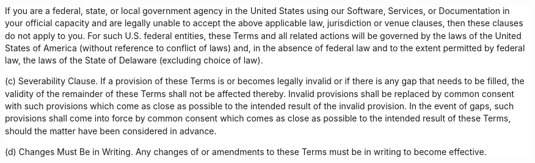 If you are a federal, state, or local government agency in the United States using our Software, Services, or Documentation in your official capacity and are legally unable to accept the above applicable law, jurisdiction or venue clauses, then these clauses do not apply to you. For such U.S. federal entities, these Terms and all related actions will be governed by the laws of the United States of America (without reference to conflict of laws) and, in the absence of federal law and to the extent permitted by federal law, the laws of the State of Delaware (excluding choice of law).

(c) Severability Clause. If a provision of these Terms is or becomes legally invalid or if there is any gap that needs to be filled, the validity of the remainder of these Terms shall not be affected thereby. Invalid provisions shall be replaced by common consent with such provisions which come as close as possible to the intended result of the invalid provision. In the event of gaps, such provisions shall come into force by common consent which comes as close as possible to the intended result of these Terms, should the matter have been considered in advance.

(d) Changes Must Be in Writing. Any changes of or amendments to these Terms must be in writing to become effective.
